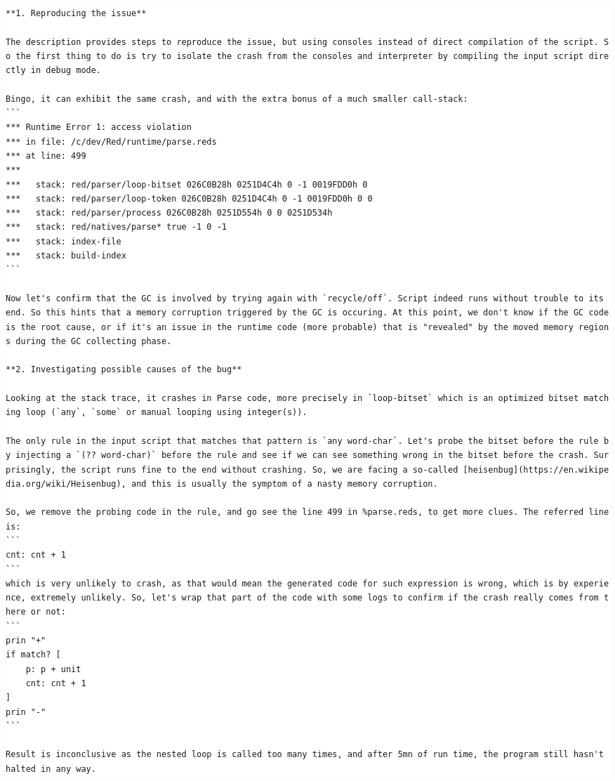     **1. Reproducing the issue**
    
    The description provides steps to reproduce the issue, but using consoles instead of direct compilation of the script. So the first thing to do is try to isolate the crash from the consoles and interpreter by compiling the input script directly in debug mode.
    
    Bingo, it can exhibit the same crash, and with the extra bonus of a much smaller call-stack:
    ```
    *** Runtime Error 1: access violation
    *** in file: /c/dev/Red/runtime/parse.reds
    *** at line: 499
    ***
    ***   stack: red/parser/loop-bitset 026C0B28h 0251D4C4h 0 -1 0019FDD0h 0
    ***   stack: red/parser/loop-token 026C0B28h 0251D4C4h 0 -1 0019FDD0h 0 0
    ***   stack: red/parser/process 026C0B28h 0251D554h 0 0 0251D534h
    ***   stack: red/natives/parse* true -1 0 -1
    ***   stack: index-file
    ***   stack: build-index
    ```
    
    Now let's confirm that the GC is involved by trying again with `recycle/off`. Script indeed runs without trouble to its end. So this hints that a memory corruption triggered by the GC is occuring. At this point, we don't know if the GC code is the root cause, or if it's an issue in the runtime code (more probable) that is "revealed" by the moved memory regions during the GC collecting phase.
    
    **2. Investigating possible causes of the bug**
    
    Looking at the stack trace, it crashes in Parse code, more precisely in `loop-bitset` which is an optimized bitset matching loop (`any`, `some` or manual looping using integer(s)). 
    
    The only rule in the input script that matches that pattern is `any word-char`. Let's probe the bitset before the rule by injecting a `(?? word-char)` before the rule and see if we can see something wrong in the bitset before the crash. Surprisingly, the script runs fine to the end without crashing. So, we are facing a so-called [heisenbug](https://en.wikipedia.org/wiki/Heisenbug), and this is usually the symptom of a nasty memory corruption.
    
    So, we remove the probing code in the rule, and go see the line 499 in %parse.reds, to get more clues. The referred line is:
    ```
    cnt: cnt + 1
    ```
    which is very unlikely to crash, as that would mean the generated code for such expression is wrong, which is by experience, extremely unlikely. So, let's wrap that part of the code with some logs to confirm if the crash really comes from there or not:
    ```
    prin "+"
    if match? [
        p: p + unit
        cnt: cnt + 1
    ]
    prin "-"
    ```
    
    Result is inconclusive as the nested loop is called too many times, and after 5mn of run time, the program still hasn't halted in any way.
    